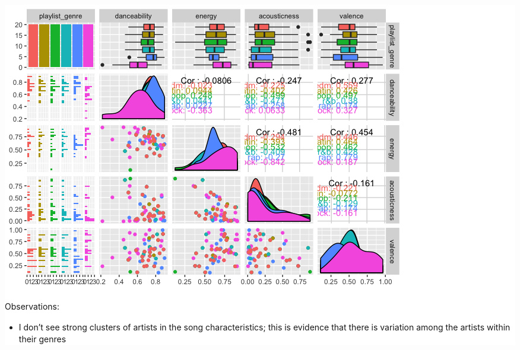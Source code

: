 ![](proc_files/figure-gfm/top-1.png)

Observations:

  - I don’t see strong clusters of artists in the song characteristics;
    this is evidence that there is variation among the artists within
    their genres
